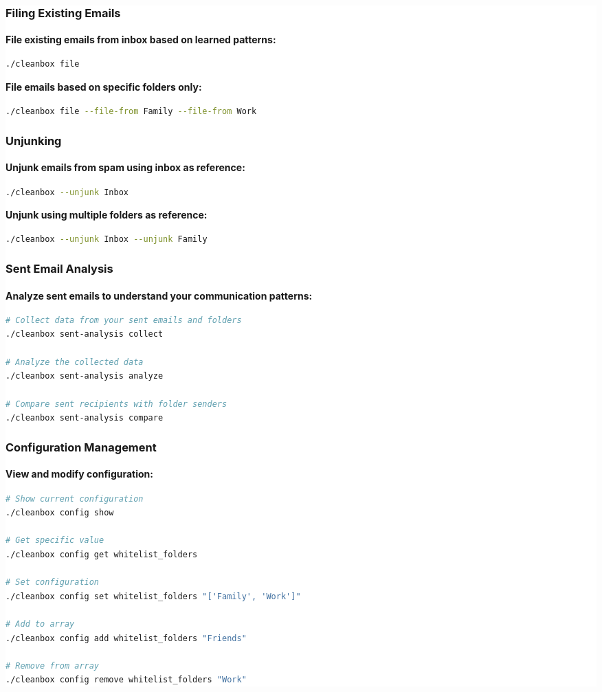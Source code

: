 ### Filing Existing Emails

**File existing emails from inbox based on learned patterns:**
```bash
./cleanbox file
```

**File emails based on specific folders only:**
```bash
./cleanbox file --file-from Family --file-from Work
```

### Unjunking

**Unjunk emails from spam using inbox as reference:**
```bash
./cleanbox --unjunk Inbox
```

**Unjunk using multiple folders as reference:**
```bash
./cleanbox --unjunk Inbox --unjunk Family
```

### Sent Email Analysis

**Analyze sent emails to understand your communication patterns:**
```bash
# Collect data from your sent emails and folders
./cleanbox sent-analysis collect

# Analyze the collected data
./cleanbox sent-analysis analyze

# Compare sent recipients with folder senders
./cleanbox sent-analysis compare
```

### Configuration Management

**View and modify configuration:**
```bash
# Show current configuration
./cleanbox config show

# Get specific value
./cleanbox config get whitelist_folders

# Set configuration
./cleanbox config set whitelist_folders "['Family', 'Work']"

# Add to array
./cleanbox config add whitelist_folders "Friends"

# Remove from array
./cleanbox config remove whitelist_folders "Work"
```
